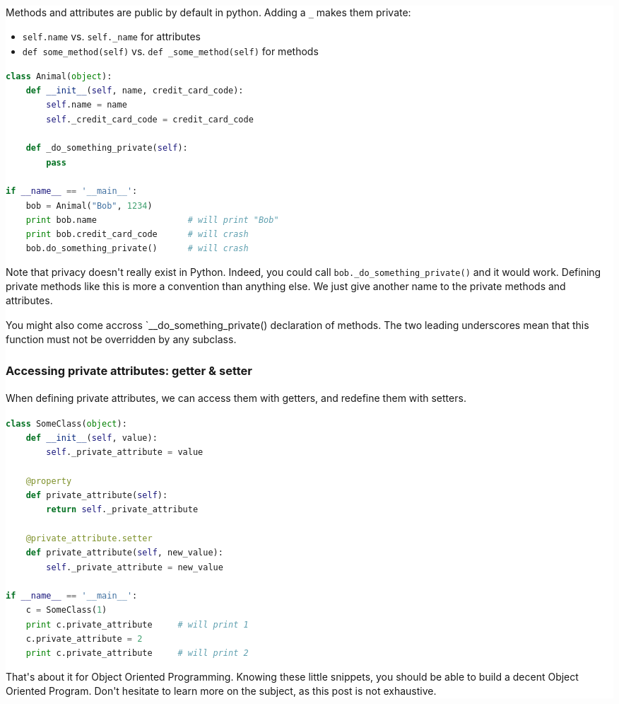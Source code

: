 Methods and attributes are public by default in python. Adding a `_` makes them private:
 - `self.name` vs. `self._name` for attributes
 - `def some_method(self)` vs. `def _some_method(self)` for methods

``` python
class Animal(object):
    def __init__(self, name, credit_card_code):
        self.name = name
        self._credit_card_code = credit_card_code

    def _do_something_private(self):
        pass

if __name__ == '__main__':
    bob = Animal("Bob", 1234)
    print bob.name                  # will print "Bob"
    print bob.credit_card_code      # will crash
    bob.do_something_private()      # will crash
```

Note that privacy doesn't really exist in Python. Indeed, you could call `bob._do_something_private()` and it would work. Defining private methods like this is more a convention than anything else. We just give another name to the private methods and attributes.

You might also come accross `__do_something_private() declaration of methods. The two leading underscores mean that this function must not be overridden by any subclass.

### Accessing private attributes: getter & setter

When defining private attributes, we can access them with getters, and redefine them with setters.


``` python
class SomeClass(object):
    def __init__(self, value):
        self._private_attribute = value

    @property
    def private_attribute(self):
        return self._private_attribute

    @private_attribute.setter
    def private_attribute(self, new_value):
        self._private_attribute = new_value

if __name__ == '__main__':
    c = SomeClass(1)
    print c.private_attribute     # will print 1
    c.private_attribute = 2
    print c.private_attribute     # will print 2
```

That's about it for Object Oriented Programming. Knowing these little snippets, you should be able to build a decent Object Oriented Program. Don't hesitate to learn more on the subject, as this post is not exhaustive.
